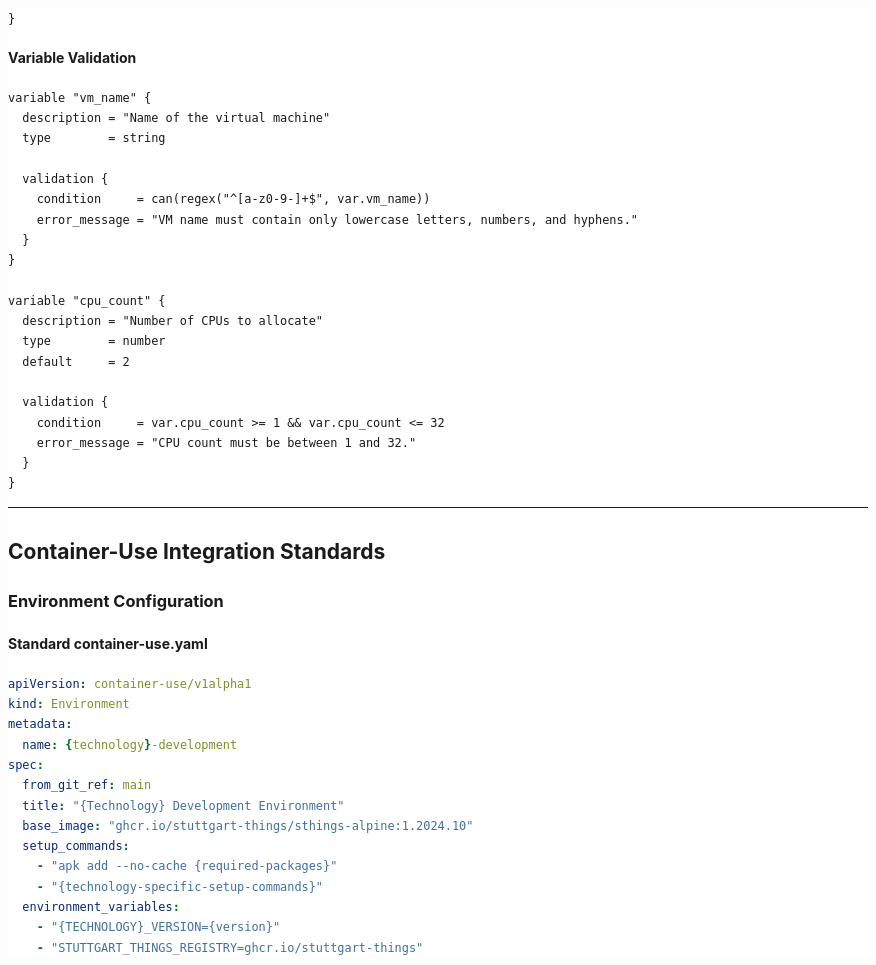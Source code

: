 ```hcl
}
```

#### Variable Validation
```hcl
variable "vm_name" {
  description = "Name of the virtual machine"
  type        = string

  validation {
    condition     = can(regex("^[a-z0-9-]+$", var.vm_name))
    error_message = "VM name must contain only lowercase letters, numbers, and hyphens."
  }
}

variable "cpu_count" {
  description = "Number of CPUs to allocate"
  type        = number
  default     = 2

  validation {
    condition     = var.cpu_count >= 1 && var.cpu_count <= 32
    error_message = "CPU count must be between 1 and 32."
  }
}
```

---

## Container-Use Integration Standards

### Environment Configuration

#### Standard container-use.yaml
```yaml
apiVersion: container-use/v1alpha1
kind: Environment
metadata:
  name: {technology}-development
spec:
  from_git_ref: main
  title: "{Technology} Development Environment"
  base_image: "ghcr.io/stuttgart-things/sthings-alpine:1.2024.10"
  setup_commands:
    - "apk add --no-cache {required-packages}"
    - "{technology-specific-setup-commands}"
  environment_variables:
    - "{TECHNOLOGY}_VERSION={version}"
    - "STUTTGART_THINGS_REGISTRY=ghcr.io/stuttgart-things"
```

